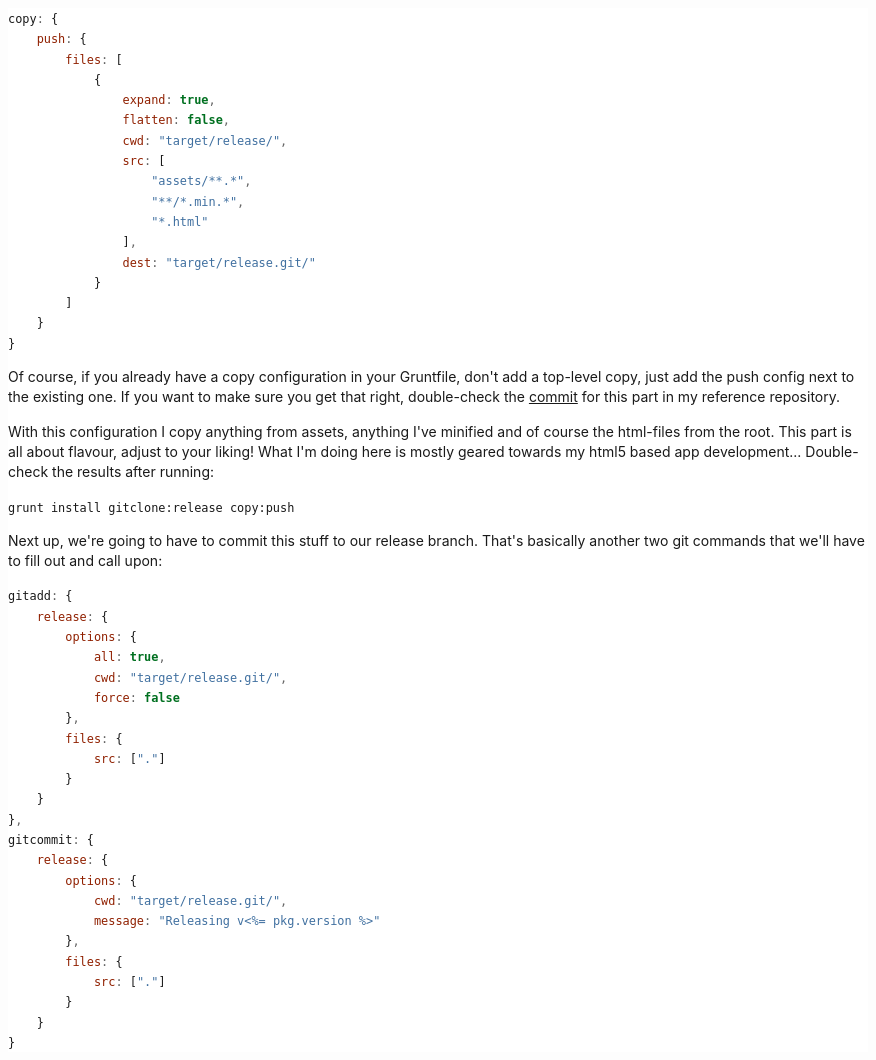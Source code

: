 ```javascript
copy: {
    push: {
        files: [
            {
                expand: true,
                flatten: false,
                cwd: "target/release/",
                src: [
                    "assets/**.*",
                    "**/*.min.*",
                    "*.html"
                ],
                dest: "target/release.git/"
            }
        ]
    }
}
```

Of course, if you already have a copy configuration in your Gruntfile, don't add a
top-level copy, just add the push config next to the existing one. If you want to make
sure you get that right, double-check the [commit][c3] for this part in my reference
repository.

With this configuration I copy anything from assets, anything I've minified and of course
the html-files from the root. This part is all about flavour, adjust to your liking! What
I'm doing here is mostly geared towards my html5 based app development... Double-check the
results after running:

```
grunt install gitclone:release copy:push
```

Next up, we're going to have to commit this stuff to our release branch. That's basically
another two git commands that we'll have to fill out and call upon:

```javascript
gitadd: {
    release: {
        options: {
            all: true,
            cwd: "target/release.git/",
            force: false
        },
        files: {
            src: ["."]
        }
    }
},
gitcommit: {
    release: {
        options: {
            cwd: "target/release.git/",
            message: "Releasing v<%= pkg.version %>"
        },
        files: {
            src: ["."]
        }
    }
}
```


[1]: https://build.phonegap.com/
[2]: https://github.com/pricing/
[3]: https://bitbucket.org/plans/
[4]: http://gruntjs.com/
[5]: http://bower.io/
[6]: https://bitbucket.org/windgazer/grunt-build
[g1]: https://github.com/rubenv/grunt-git
[g2]: https://github.com/gruntjs/grunt-contrib-copy
[c1]: https://bitbucket.org/windgazer/grunt-build/commits/0e301e096b87a09ba57803be7e3b271067fef1ef
[c2]: https://bitbucket.org/windgazer/grunt-build/commits/deecdb5e8f57d1e68ee29e429eed0ae60ad0a753
[c3]: https://bitbucket.org/windgazer/grunt-build/commits/c61d4fbb3f86eb4b1b1aa05ccfdfd791166defcb
[c4]: https://bitbucket.org/windgazer/grunt-build/commits/f11b193db0ba8db6848d115fd17252bc4a4b8be3
[c5]: https://bitbucket.org/windgazer/grunt-build/branches/compare/c61d4fbb3f86eb4b1b1aa05ccfdfd791166defcb..96ee47ad9827e9ed6383592cf0a61a0edc169941#diff
[p]: /post/bitbucket2phonegap-ptII/
[n]: /post/bitbucket2phonegap-ptIV/
[s]: /tags/bitbucket2phonegap/